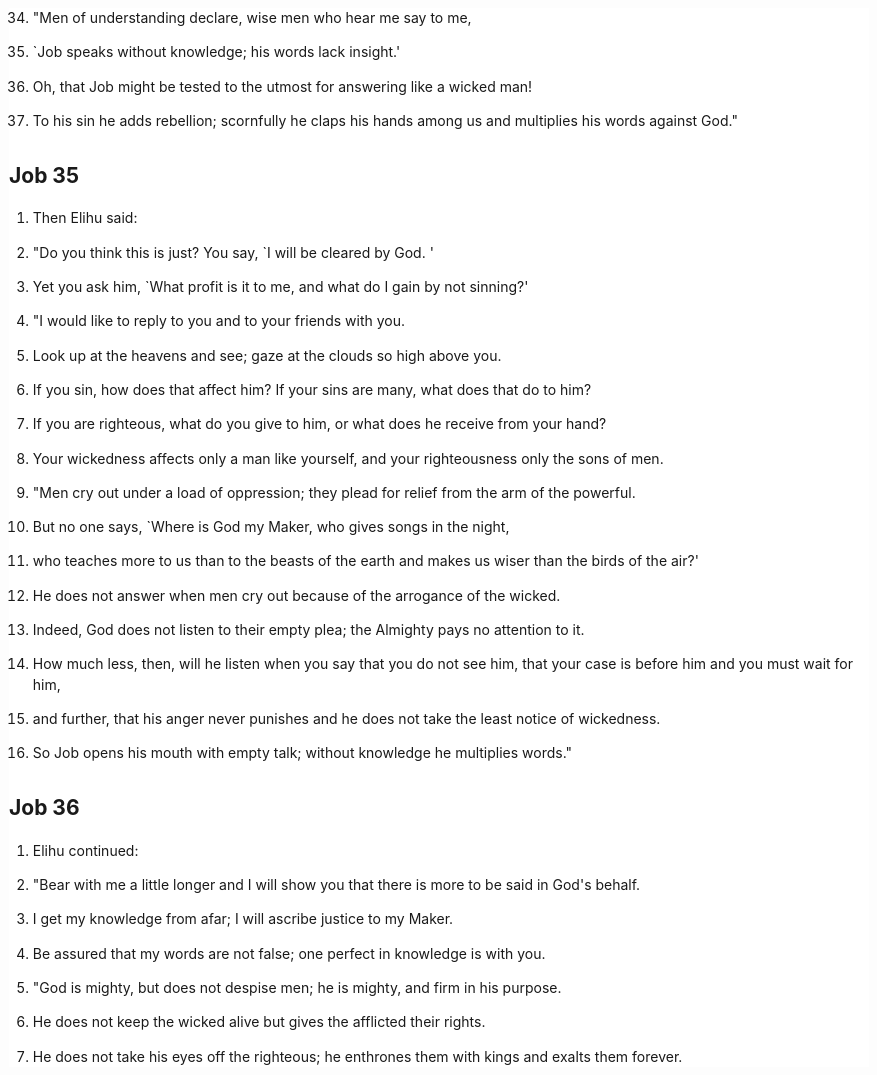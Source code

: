 34. "Men of understanding declare, wise men who hear me say to me,

35. `Job speaks without knowledge; his words lack insight.'

36. Oh, that Job might be tested to the utmost for answering like a wicked man!

37. To his sin he adds rebellion; scornfully he claps his hands among us and multiplies his words against God."

## Job 35

1. Then Elihu said:

2. "Do you think this is just? You say, `I will be cleared by God. '

3. Yet you ask him, `What profit is it to me, and what do I gain by not sinning?'

4. "I would like to reply to you and to your friends with you.

5. Look up at the heavens and see; gaze at the clouds so high above you.

6. If you sin, how does that affect him? If your sins are many, what does that do to him?

7. If you are righteous, what do you give to him, or what does he receive from your hand?

8. Your wickedness affects only a man like yourself, and your righteousness only the sons of men.

9. "Men cry out under a load of oppression; they plead for relief from the arm of the powerful.

10. But no one says, `Where is God my Maker, who gives songs in the night,

11. who teaches more to us than to the beasts of the earth and makes us wiser than the birds of the air?'

12. He does not answer when men cry out because of the arrogance of the wicked.

13. Indeed, God does not listen to their empty plea; the Almighty pays no attention to it.

14. How much less, then, will he listen when you say that you do not see him, that your case is before him and you must wait for him,

15. and further, that his anger never punishes and he does not take the least notice of wickedness. 

16. So Job opens his mouth with empty talk; without knowledge he multiplies words."

## Job 36

1. Elihu continued:

2. "Bear with me a little longer and I will show you that there is more to be said in God's behalf.

3. I get my knowledge from afar; I will ascribe justice to my Maker.

4. Be assured that my words are not false; one perfect in knowledge is with you.

5. "God is mighty, but does not despise men; he is mighty, and firm in his purpose.

6. He does not keep the wicked alive but gives the afflicted their rights.

7. He does not take his eyes off the righteous; he enthrones them with kings and exalts them forever.
